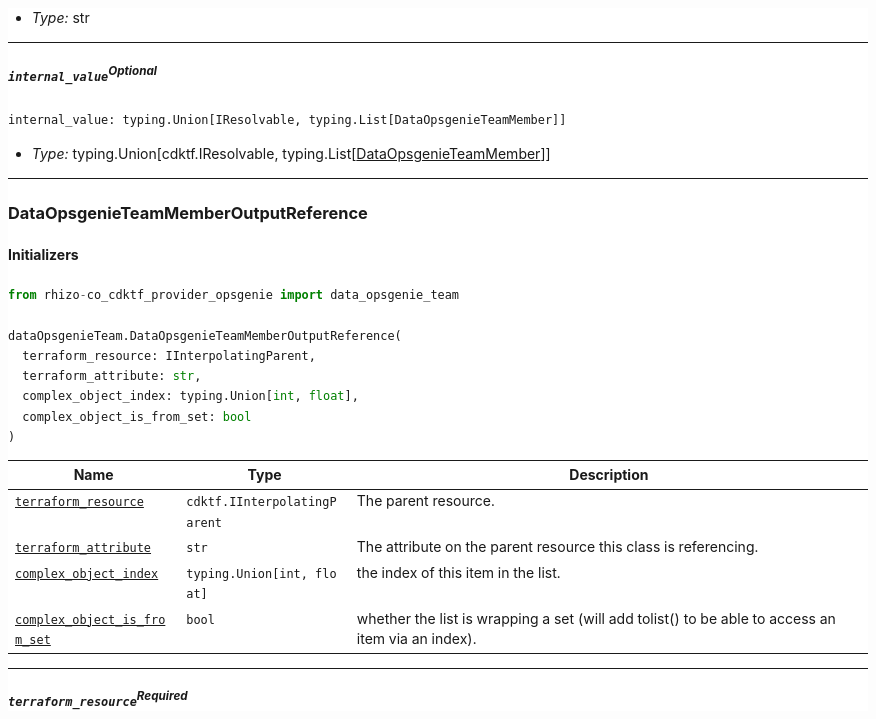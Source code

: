 - *Type:* str

---

##### `internal_value`<sup>Optional</sup> <a name="internal_value" id="rhizo-co-terraform-provider-opsgenie.dataOpsgenieTeam.DataOpsgenieTeamMemberList.property.internalValue"></a>

```python
internal_value: typing.Union[IResolvable, typing.List[DataOpsgenieTeamMember]]
```

- *Type:* typing.Union[cdktf.IResolvable, typing.List[<a href="#rhizo-co-terraform-provider-opsgenie.dataOpsgenieTeam.DataOpsgenieTeamMember">DataOpsgenieTeamMember</a>]]

---


### DataOpsgenieTeamMemberOutputReference <a name="DataOpsgenieTeamMemberOutputReference" id="rhizo-co-terraform-provider-opsgenie.dataOpsgenieTeam.DataOpsgenieTeamMemberOutputReference"></a>

#### Initializers <a name="Initializers" id="rhizo-co-terraform-provider-opsgenie.dataOpsgenieTeam.DataOpsgenieTeamMemberOutputReference.Initializer"></a>

```python
from rhizo-co_cdktf_provider_opsgenie import data_opsgenie_team

dataOpsgenieTeam.DataOpsgenieTeamMemberOutputReference(
  terraform_resource: IInterpolatingParent,
  terraform_attribute: str,
  complex_object_index: typing.Union[int, float],
  complex_object_is_from_set: bool
)
```

| **Name** | **Type** | **Description** |
| --- | --- | --- |
| <code><a href="#rhizo-co-terraform-provider-opsgenie.dataOpsgenieTeam.DataOpsgenieTeamMemberOutputReference.Initializer.parameter.terraformResource">terraform_resource</a></code> | <code>cdktf.IInterpolatingParent</code> | The parent resource. |
| <code><a href="#rhizo-co-terraform-provider-opsgenie.dataOpsgenieTeam.DataOpsgenieTeamMemberOutputReference.Initializer.parameter.terraformAttribute">terraform_attribute</a></code> | <code>str</code> | The attribute on the parent resource this class is referencing. |
| <code><a href="#rhizo-co-terraform-provider-opsgenie.dataOpsgenieTeam.DataOpsgenieTeamMemberOutputReference.Initializer.parameter.complexObjectIndex">complex_object_index</a></code> | <code>typing.Union[int, float]</code> | the index of this item in the list. |
| <code><a href="#rhizo-co-terraform-provider-opsgenie.dataOpsgenieTeam.DataOpsgenieTeamMemberOutputReference.Initializer.parameter.complexObjectIsFromSet">complex_object_is_from_set</a></code> | <code>bool</code> | whether the list is wrapping a set (will add tolist() to be able to access an item via an index). |

---

##### `terraform_resource`<sup>Required</sup> <a name="terraform_resource" id="rhizo-co-terraform-provider-opsgenie.dataOpsgenieTeam.DataOpsgenieTeamMemberOutputReference.Initializer.parameter.terraformResource"></a>
